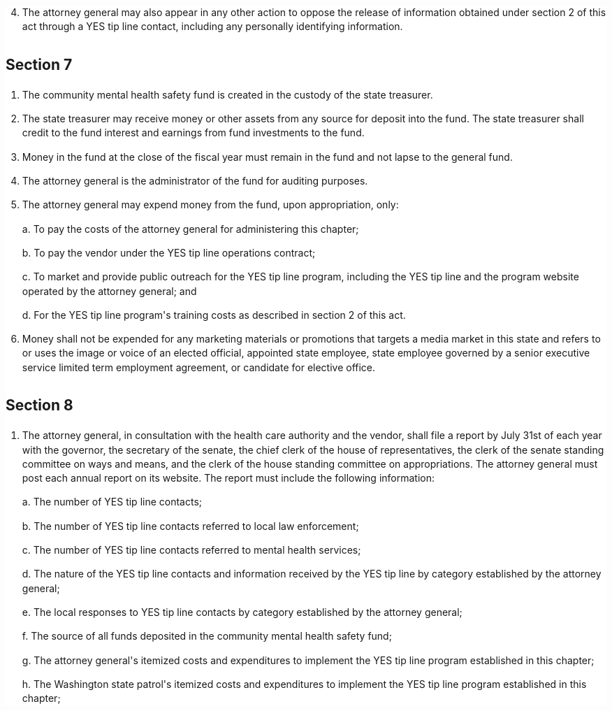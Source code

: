 4. The attorney general may also appear in any other action to oppose the release of information obtained under section 2 of this act through a YES tip line contact, including any personally identifying information.


## Section 7
1. The community mental health safety fund is created in the custody of the state treasurer.

2. The state treasurer may receive money or other assets from any source for deposit into the fund. The state treasurer shall credit to the fund interest and earnings from fund investments to the fund.

3. Money in the fund at the close of the fiscal year must remain in the fund and not lapse to the general fund.

4. The attorney general is the administrator of the fund for auditing purposes.

5. The attorney general may expend money from the fund, upon appropriation, only:

    a. To pay the costs of the attorney general for administering this chapter;

    b. To pay the vendor under the YES tip line operations contract;

    c. To market and provide public outreach for the YES tip line program, including the YES tip line and the program website operated by the attorney general; and

    d. For the YES tip line program's training costs as described in section 2 of this act.

6. Money shall not be expended for any marketing materials or promotions that targets a media market in this state and refers to or uses the image or voice of an elected official, appointed state employee, state employee governed by a senior executive service limited term employment agreement, or candidate for elective office.


## Section 8
1. The attorney general, in consultation with the health care authority and the vendor, shall file a report by July 31st of each year with the governor, the secretary of the senate, the chief clerk of the house of representatives, the clerk of the senate standing committee on ways and means, and the clerk of the house standing committee on appropriations. The attorney general must post each annual report on its website. The report must include the following information:

    a. The number of YES tip line contacts;

    b. The number of YES tip line contacts referred to local law enforcement;

    c. The number of YES tip line contacts referred to mental health services;

    d. The nature of the YES tip line contacts and information received by the YES tip line by category established by the attorney general;

    e. The local responses to YES tip line contacts by category established by the attorney general;

    f. The source of all funds deposited in the community mental health safety fund;

    g. The attorney general's itemized costs and expenditures to implement the YES tip line program established in this chapter;

    h. The Washington state patrol's itemized costs and expenditures to implement the YES tip line program established in this chapter;
